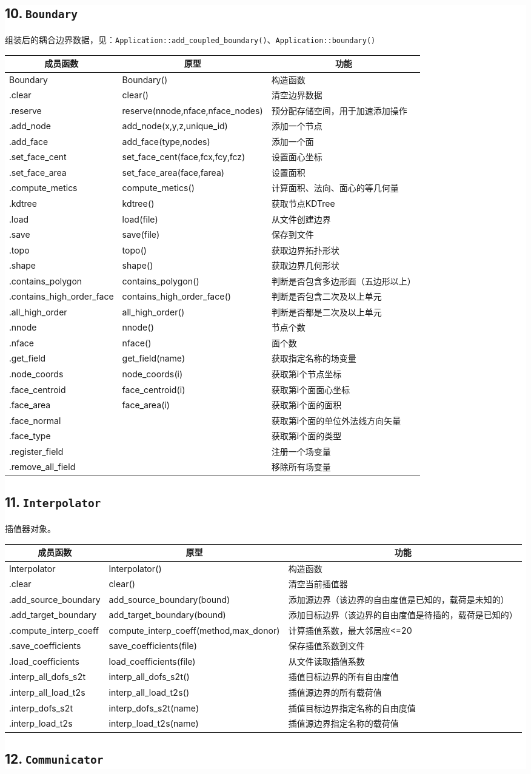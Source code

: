 ## 10. `Boundary`

组装后的耦合边界数据，见：`Application::add_coupled_boundary()`、`Application::boundary()`

成员函数|原型|功能
|---|---|---|
Boundary|Boundary()|构造函数
.clear  |clear()| 清空边界数据
.reserve|reserve(nnode,nface,nface_nodes)| 预分配存储空间，用于加速添加操作
.add_node|add_node(x,y,z,unique_id)|添加一个节点
.add_face|add_face(type,nodes)|添加一个面
.set_face_cent|set_face_cent(face,fcx,fcy,fcz)|设置面心坐标
.set_face_area|set_face_area(face,farea)|设置面积
.compute_metics|compute_metics()|计算面积、法向、面心的等几何量
.kdtree|kdtree()|获取节点KDTree
.load|load(file)|从文件创建边界
.save|save(file)|保存到文件
.topo|topo()|获取边界拓扑形状
.shape|shape()|获取边界几何形状
.contains_polygon|contains_polygon()|判断是否包含多边形面（五边形以上）
.contains_high_order_face|contains_high_order_face()|判断是否包含二次及以上单元
.all_high_order|all_high_order()|判断是否都是二次及以上单元
.nnode|nnode()|节点个数
.nface|nface()|面个数
.get_field|get_field(name)|获取指定名称的场变量
.node_coords|node_coords(i)|获取第i个节点坐标
.face_centroid|face_centroid(i)|获取第i个面面心坐标
.face_area|face_area(i)|获取第i个面的面积
.face_normal||获取第i个面的单位外法线方向矢量
.face_type||获取第i个面的类型
.register_field||注册一个场变量
.remove_all_field||移除所有场变量

## 11. `Interpolator`

插值器对象。

成员函数|原型|功能
|---|---|---|
Interpolator|Interpolator()|构造函数
.clear|clear()|清空当前插值器
.add_source_boundary|add_source_boundary(bound)|添加源边界（该边界的自由度值是已知的，载荷是未知的）
.add_target_boundary|add_target_boundary(bound)|添加目标边界（该边界的自由度值是待插的，载荷是已知的）
.compute_interp_coeff|compute_interp_coeff(method,max_donor)|计算插值系数，最大邻居应<=20
.save_coefficients|save_coefficients(file)|保存插值系数到文件
.load_coefficients|load_coefficients(file)|从文件读取插值系数
.interp_all_dofs_s2t|interp_all_dofs_s2t()|插值目标边界的所有自由度值
.interp_all_load_t2s|interp_all_load_t2s()|插值源边界的所有载荷值
.interp_dofs_s2t|interp_dofs_s2t(name)|插值目标边界指定名称的自由度值
.interp_load_t2s|interp_load_t2s(name)|插值源边界指定名称的载荷值

## 12. `Communicator`
